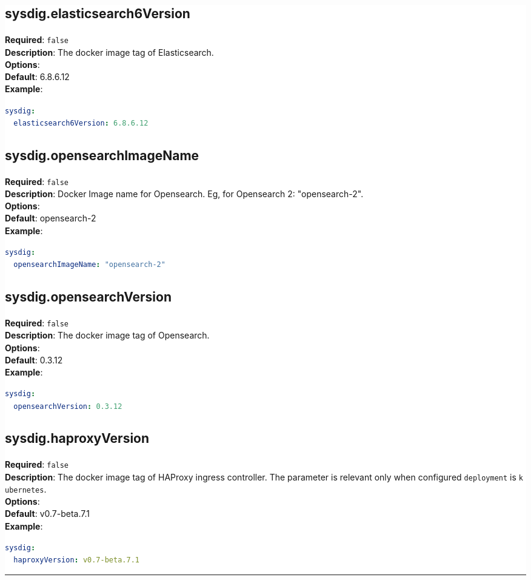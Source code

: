 ## **sysdig.elasticsearch6Version**

**Required**: `false`<br />
**Description**: The docker image tag of Elasticsearch.<br />
**Options**:<br />
**Default**: 6.8.6.12<br />
**Example**:

```yaml
sysdig:
  elasticsearch6Version: 6.8.6.12
```

## **sysdig.opensearchImageName**

**Required**: `false`<br />
**Description**: Docker Image name for Opensearch. Eg, for Opensearch 2: "opensearch-2".<br />
**Options**:<br />
**Default**: opensearch-2<br />
**Example**:

```yaml
sysdig:
  opensearchImageName: "opensearch-2"
```

## **sysdig.opensearchVersion**

**Required**: `false`<br />
**Description**: The docker image tag of Opensearch.<br />
**Options**:<br />
**Default**: 0.3.12<br />
**Example**:

```yaml
sysdig:
  opensearchVersion: 0.3.12
```

## **sysdig.haproxyVersion**

**Required**: `false`<br />
**Description**: The docker image tag of HAProxy ingress controller. The
parameter is relevant only when configured `deployment` is `kubernetes`.<br />
**Options**:<br />
**Default**: v0.7-beta.7.1<br />
**Example**:

```yaml
sysdig:
  haproxyVersion: v0.7-beta.7.1
```

---
